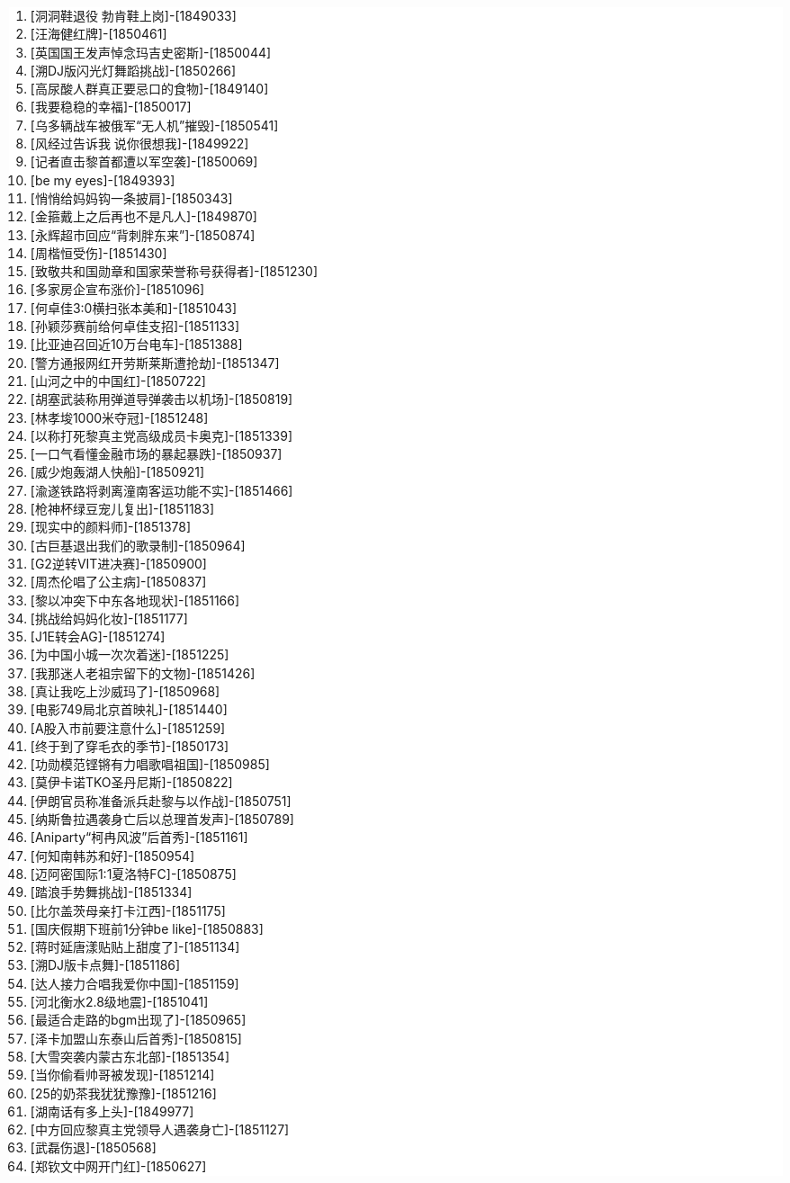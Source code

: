 1. [洞洞鞋退役 勃肯鞋上岗]-[1849033]
1. [汪海健红牌]-[1850461]
1. [英国国王发声悼念玛吉史密斯]-[1850044]
1. [溯DJ版闪光灯舞蹈挑战]-[1850266]
1. [高尿酸人群真正要忌口的食物]-[1849140]
1. [我要稳稳的幸福]-[1850017]
1. [乌多辆战车被俄军“无人机”摧毁]-[1850541]
1. [风经过告诉我 说你很想我]-[1849922]
1. [记者直击黎首都遭以军空袭]-[1850069]
1. [be my eyes]-[1849393]
1. [悄悄给妈妈钩一条披肩]-[1850343]
1. [金箍戴上之后再也不是凡人]-[1849870]
1. [永辉超市回应“背刺胖东来”]-[1850874]
1. [周楷恒受伤]-[1851430]
1. [致敬共和国勋章和国家荣誉称号获得者]-[1851230]
1. [多家房企宣布涨价]-[1851096]
1. [何卓佳3:0横扫张本美和]-[1851043]
1. [孙颖莎赛前给何卓佳支招]-[1851133]
1. [比亚迪召回近10万台电车]-[1851388]
1. [警方通报网红开劳斯莱斯遭抢劫]-[1851347]
1. [山河之中的中国红]-[1850722]
1. [胡塞武装称用弹道导弹袭击以机场]-[1850819]
1. [林孝埈1000米夺冠]-[1851248]
1. [以称打死黎真主党高级成员卡奥克]-[1851339]
1. [一口气看懂金融市场的暴起暴跌]-[1850937]
1. [威少炮轰湖人快船]-[1850921]
1. [渝遂铁路将剥离潼南客运功能不实]-[1851466]
1. [枪神杯绿豆宠儿复出]-[1851183]
1. [现实中的颜料师]-[1851378]
1. [古巨基退出我们的歌录制]-[1850964]
1. [G2逆转VIT进决赛]-[1850900]
1. [周杰伦唱了公主病]-[1850837]
1. [黎以冲突下中东各地现状]-[1851166]
1. [挑战给妈妈化妆]-[1851177]
1. [J1E转会AG]-[1851274]
1. [为中国小城一次次着迷]-[1851225]
1. [我那迷人老祖宗留下的文物]-[1851426]
1. [真让我吃上沙威玛了]-[1850968]
1. [电影749局北京首映礼]-[1851440]
1. [A股入市前要注意什么]-[1851259]
1. [终于到了穿毛衣的季节]-[1850173]
1. [功勋模范铿锵有力唱歌唱祖国]-[1850985]
1. [莫伊卡诺TKO圣丹尼斯]-[1850822]
1. [伊朗官员称准备派兵赴黎与以作战]-[1850751]
1. [纳斯鲁拉遇袭身亡后以总理首发声]-[1850789]
1. [Aniparty“柯冉风波”后首秀]-[1851161]
1. [何知南韩苏和好]-[1850954]
1. [迈阿密国际1:1夏洛特FC]-[1850875]
1. [踏浪手势舞挑战]-[1851334]
1. [比尔盖茨母亲打卡江西]-[1851175]
1. [国庆假期下班前1分钟be like]-[1850883]
1. [蒋时延唐漾贴贴上甜度了]-[1851134]
1. [溯DJ版卡点舞]-[1851186]
1. [达人接力合唱我爱你中国]-[1851159]
1. [河北衡水2.8级地震]-[1851041]
1. [最适合走路的bgm出现了]-[1850965]
1. [泽卡加盟山东泰山后首秀]-[1850815]
1. [大雪突袭内蒙古东北部]-[1851354]
1. [当你偷看帅哥被发现]-[1851214]
1. [25的奶茶我犹犹豫豫]-[1851216]
1. [湖南话有多上头]-[1849977]
1. [中方回应黎真主党领导人遇袭身亡]-[1851127]
1. [武磊伤退]-[1850568]
1. [郑钦文中网开门红]-[1850627]